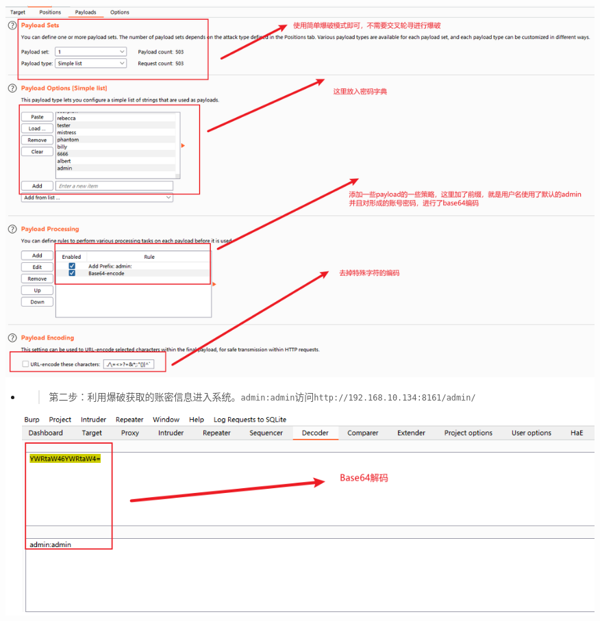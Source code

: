   ![image-20220224151806695](CVE-2016-3088.assets/image-20220224151806695.png)

* > 第二步：利用爆破获取的账密信息进入系统。`admin:admin`访问`http://192.168.10.134:8161/admin/`

  ![image-20220224152158332](CVE-2016-3088.assets/image-20220224152158332.png)

